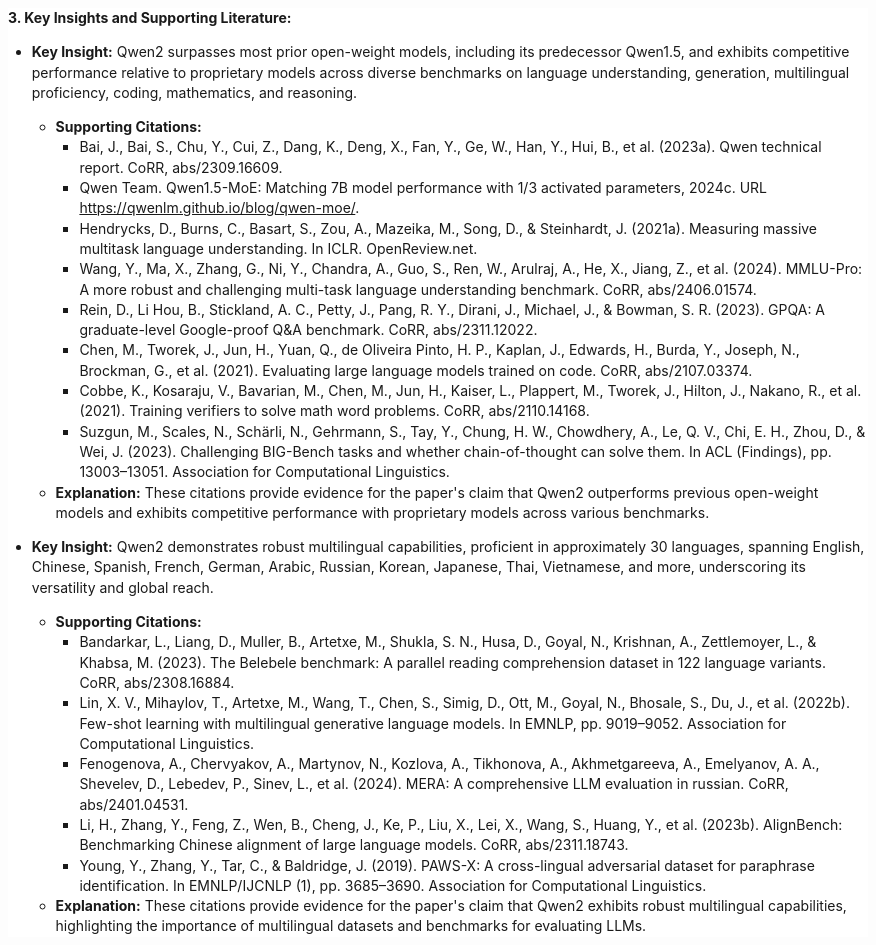 **3. Key Insights and Supporting Literature:**

- **Key Insight:** Qwen2 surpasses most prior open-weight models, including its predecessor Qwen1.5, and exhibits competitive performance relative to proprietary models across diverse benchmarks on language understanding, generation, multilingual proficiency, coding, mathematics, and reasoning.
    - **Supporting Citations:**
        - Bai, J., Bai, S., Chu, Y., Cui, Z., Dang, K., Deng, X., Fan, Y., Ge, W., Han, Y., Hui, B., et al. (2023a). Qwen technical report. CoRR, abs/2309.16609.
        - Qwen Team. Qwen1.5-MoE: Matching 7B model performance with 1/3 activated parameters, 2024c. URL https://qwenlm.github.io/blog/qwen-moe/.
        - Hendrycks, D., Burns, C., Basart, S., Zou, A., Mazeika, M., Song, D., & Steinhardt, J. (2021a). Measuring massive multitask language understanding. In ICLR. OpenReview.net.
        - Wang, Y., Ma, X., Zhang, G., Ni, Y., Chandra, A., Guo, S., Ren, W., Arulraj, A., He, X., Jiang, Z., et al. (2024). MMLU-Pro: A more robust and challenging multi-task language understanding benchmark. CoRR, abs/2406.01574.
        - Rein, D., Li Hou, B., Stickland, A. C., Petty, J., Pang, R. Y., Dirani, J., Michael, J., & Bowman, S. R. (2023). GPQA: A graduate-level Google-proof Q&A benchmark. CoRR, abs/2311.12022.
        - Chen, M., Tworek, J., Jun, H., Yuan, Q., de Oliveira Pinto, H. P., Kaplan, J., Edwards, H., Burda, Y., Joseph, N., Brockman, G., et al. (2021). Evaluating large language models trained on code. CoRR, abs/2107.03374.
        - Cobbe, K., Kosaraju, V., Bavarian, M., Chen, M., Jun, H., Kaiser, L., Plappert, M., Tworek, J., Hilton, J., Nakano, R., et al. (2021). Training verifiers to solve math word problems. CoRR, abs/2110.14168.
        - Suzgun, M., Scales, N., Schärli, N., Gehrmann, S., Tay, Y., Chung, H. W., Chowdhery, A., Le, Q. V., Chi, E. H., Zhou, D., & Wei, J. (2023). Challenging BIG-Bench tasks and whether chain-of-thought can solve them. In ACL (Findings), pp. 13003–13051. Association for Computational Linguistics.
    - **Explanation:** These citations provide evidence for the paper's claim that Qwen2 outperforms previous open-weight models and exhibits competitive performance with proprietary models across various benchmarks.

- **Key Insight:** Qwen2 demonstrates robust multilingual capabilities, proficient in approximately 30 languages, spanning English, Chinese, Spanish, French, German, Arabic, Russian, Korean, Japanese, Thai, Vietnamese, and more, underscoring its versatility and global reach.
    - **Supporting Citations:**
        - Bandarkar, L., Liang, D., Muller, B., Artetxe, M., Shukla, S. N., Husa, D., Goyal, N., Krishnan, A., Zettlemoyer, L., & Khabsa, M. (2023). The Belebele benchmark: A parallel reading comprehension dataset in 122 language variants. CoRR, abs/2308.16884.
        - Lin, X. V., Mihaylov, T., Artetxe, M., Wang, T., Chen, S., Simig, D., Ott, M., Goyal, N., Bhosale, S., Du, J., et al. (2022b). Few-shot learning with multilingual generative language models. In EMNLP, pp. 9019–9052. Association for Computational Linguistics.
        - Fenogenova, A., Chervyakov, A., Martynov, N., Kozlova, A., Tikhonova, A., Akhmetgareeva, A., Emelyanov, A. A., Shevelev, D., Lebedev, P., Sinev, L., et al. (2024). MERA: A comprehensive LLM evaluation in russian. CoRR, abs/2401.04531.
        - Li, H., Zhang, Y., Feng, Z., Wen, B., Cheng, J., Ke, P., Liu, X., Lei, X., Wang, S., Huang, Y., et al. (2023b). AlignBench: Benchmarking Chinese alignment of large language models. CoRR, abs/2311.18743.
        - Young, Y., Zhang, Y., Tar, C., & Baldridge, J. (2019). PAWS-X: A cross-lingual adversarial dataset for paraphrase identification. In EMNLP/IJCNLP (1), pp. 3685–3690. Association for Computational Linguistics.
    - **Explanation:** These citations provide evidence for the paper's claim that Qwen2 exhibits robust multilingual capabilities, highlighting the importance of multilingual datasets and benchmarks for evaluating LLMs.

